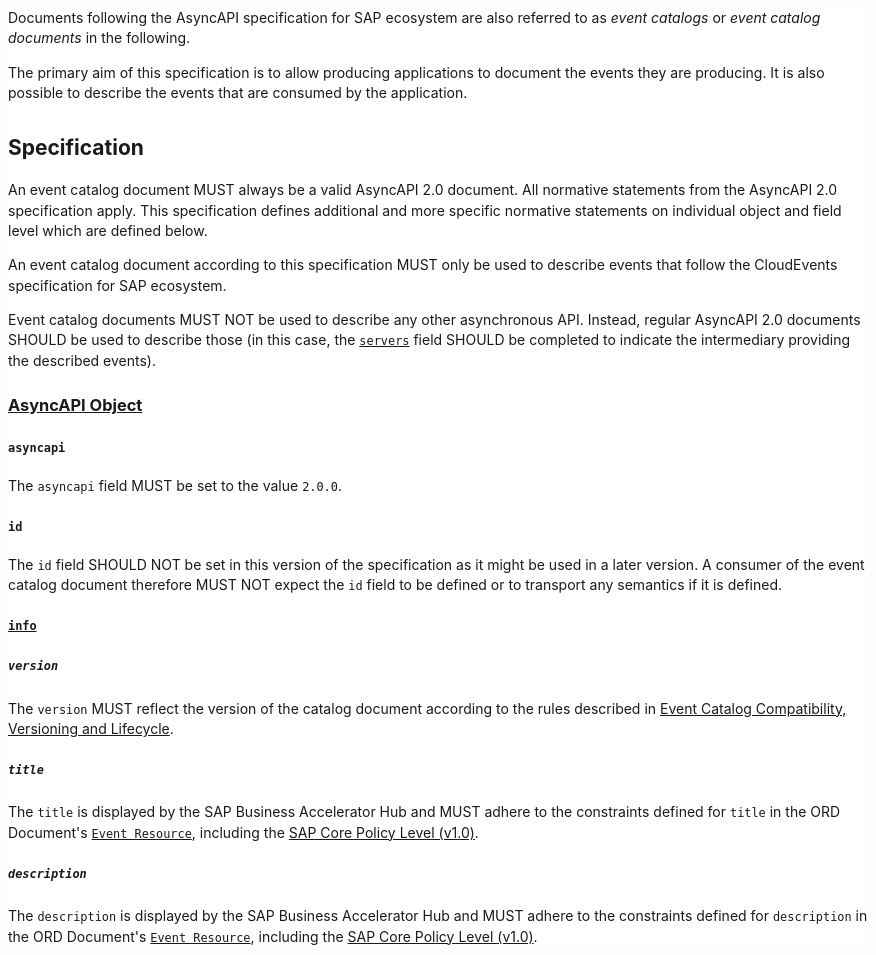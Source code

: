 Documents following the AsyncAPI specification for SAP ecosystem are also referred to as _event catalogs_ or _event catalog documents_ in the following.

The primary aim of this specification is to allow producing applications to document the events they are producing. It is also possible to describe the events that are consumed by the application.

## Specification

An event catalog document MUST always be a valid AsyncAPI 2.0 document. All normative statements from the AsyncAPI 2.0 specification apply. This specification defines additional and more specific normative statements on individual object and field level which are defined below.

An event catalog document according to this specification MUST only be used to describe events that follow the CloudEvents specification for SAP ecosystem.

Event catalog documents MUST NOT be used to describe any other asynchronous API. Instead, regular AsyncAPI 2.0 documents SHOULD be used to describe those (in this case, the [`servers`](#servers) field SHOULD be completed to indicate the intermediary providing the described events).

### [AsyncAPI Object](https://www.asyncapi.com/docs/specifications/2.0.0#A2SObject)

#### `asyncapi`

The `asyncapi` field MUST be set to the value `2.0.0`.

#### `id`

The `id` field SHOULD NOT be set in this version of the specification as it might be
used in a later version. A consumer of the event catalog document therefore MUST NOT expect the `id` field to be defined or to transport any semantics if it is defined.

#### [`info`](https://www.asyncapi.com/docs/reference/specification/v2.0.0#infoObject)

##### `version`

The `version` MUST reflect the version of the catalog document according to the rules described in [Event Catalog Compatibility, Versioning and Lifecycle](#event-catalog-compatibility-versioning-and-lifecycle).

##### `title`

The `title` is displayed by the SAP Business Accelerator Hub and MUST adhere to the constraints defined for `title` in the ORD Document's [`Event Resource`](https://open-resource-discovery.github.io/specification/spec-v1/interfaces/document#event-resource), including the  [SAP Core Policy Level (v1.0)](https://open-resource-discovery.github.io/specification/spec-extensions/policy-levels/sap-core-v1#title-constraints).

##### `description`

The `description` is displayed by the SAP Business Accelerator Hub and MUST adhere to the constraints defined for `description` in the ORD Document's [`Event Resource`](https://open-resource-discovery.github.io/specification/spec-v1/interfaces/document#event-resource), including the  [SAP Core Policy Level (v1.0)](https://open-resource-discovery.github.io/specification/spec-extensions/policy-levels/sap-core-v1#description-constraints).
